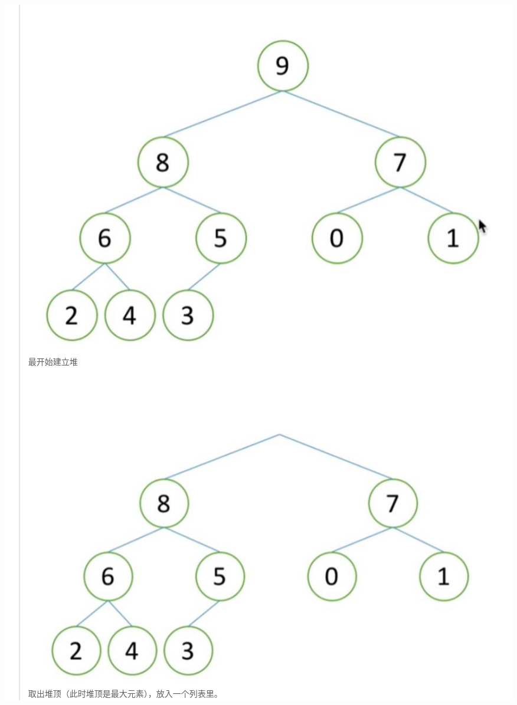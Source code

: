 >![](../images/learn/image049.jpg)最开始建立堆
>
>![](../images/learn/image050.jpg)取出堆顶（此时堆顶是最大元素），放入一个列表里。
>